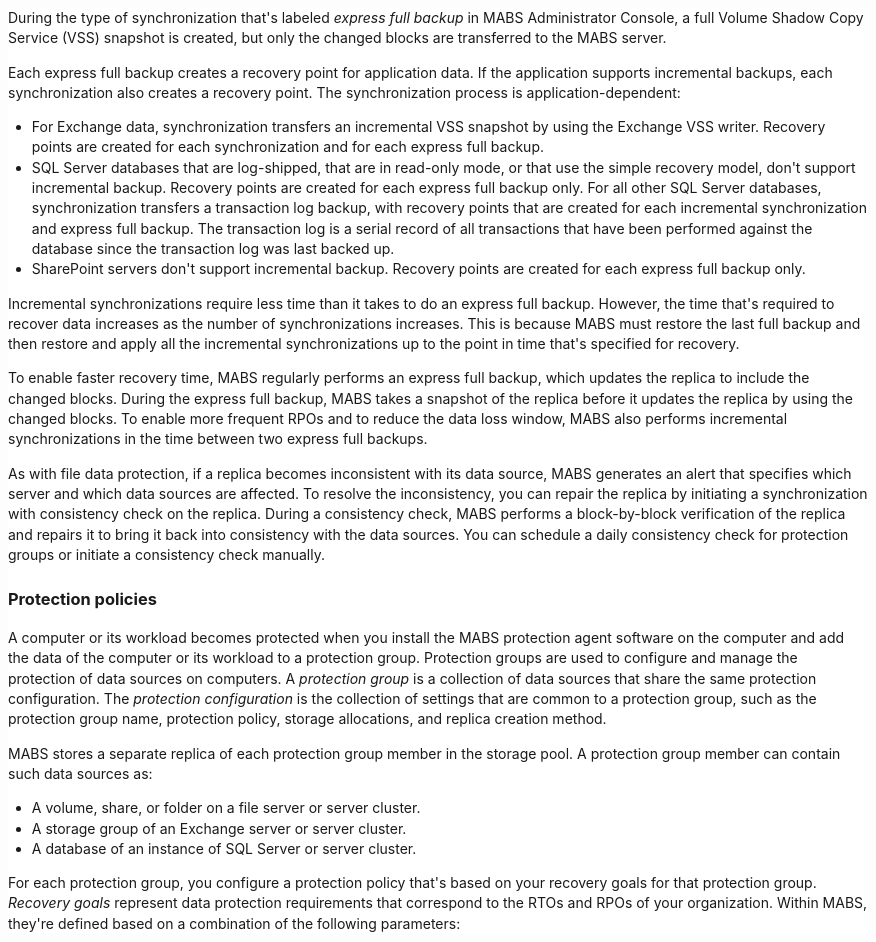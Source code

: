 During the type of synchronization that's labeled *express full backup* in MABS Administrator Console, a full Volume Shadow Copy Service (VSS) snapshot is created, but only the changed blocks are transferred to the MABS server.

Each express full backup creates a recovery point for application data. If the application supports incremental backups, each synchronization also creates a recovery point. The synchronization process is application-dependent:

- For Exchange data, synchronization transfers an incremental VSS snapshot by using the Exchange VSS writer. Recovery points are created for each synchronization and for each express full backup.
- SQL Server databases that are log-shipped, that are in read-only mode, or that use the simple recovery model, don't support incremental backup. Recovery points are created for each express full backup only. For all other SQL Server databases, synchronization transfers a transaction log backup, with recovery points that are created for each incremental synchronization and express full backup. The transaction log is a serial record of all transactions that have been performed against the database since the transaction log was last backed up.
- SharePoint servers don't support incremental backup. Recovery points are created for each express full backup only.

Incremental synchronizations require less time than it takes to do an express full backup. However, the time that's required to recover data increases as the number of synchronizations increases. This is because MABS must restore the last full backup and then restore and apply all the incremental synchronizations up to the point in time that's specified for recovery.

To enable faster recovery time, MABS regularly performs an express full backup, which updates the replica to include the changed blocks. During the express full backup, MABS takes a snapshot of the replica before it updates the replica by using the changed blocks. To enable more frequent RPOs and to reduce the data loss window, MABS also performs incremental synchronizations in the time between two express full backups.

As with file data protection, if a replica becomes inconsistent with its data source, MABS generates an alert that specifies which server and which data sources are affected. To resolve the inconsistency, you can repair the replica by initiating a synchronization with consistency check on the replica. During a consistency check, MABS performs a block-by-block verification of the replica and repairs it to bring it back into consistency with the data sources. You can schedule a daily consistency check for protection groups or initiate a consistency check manually.

### Protection policies

A computer or its workload becomes protected when you install the MABS protection agent software on the computer and add the data of the computer or its workload to a protection group. Protection groups are used to configure and manage the protection of data sources on computers. A *protection group* is a collection of data sources that share the same protection configuration. The *protection configuration* is the collection of settings that are common to a protection group, such as the protection group name, protection policy, storage allocations, and replica creation method.

MABS stores a separate replica of each protection group member in the storage pool. A protection group member can contain such data sources as:

- A volume, share, or folder on a file server or server cluster.
- A storage group of an Exchange server or server cluster.
- A database of an instance of SQL Server or server cluster.

For each protection group, you configure a protection policy that's based on your recovery goals for that protection group. *Recovery goals* represent data protection requirements that correspond to the RTOs and RPOs of your organization. Within MABS, they're defined based on a combination of the following parameters:
